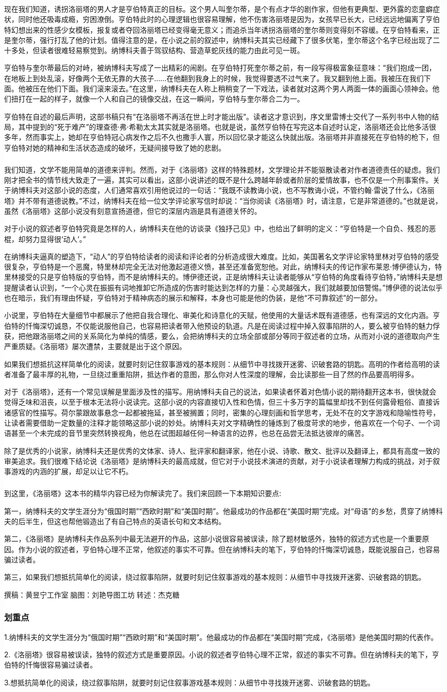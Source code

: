 现在我们知道，诱拐洛丽塔的男人才是亨伯特真正的目标。这个男人叫奎尔蒂，是个有点才华的剧作家，但他有更典型、更外露的恋童癖症状，同时他还吸毒成瘾，穷困潦倒。亨伯特此时的心理逻辑也很容易理解，他不伤害洛丽塔是因为，女孩早已长大，已经远远地偏离了亨伯特幻想出来的性感少女模板，报复或者夺回洛丽塔已经变得毫无意义；而追杀当年诱拐洛丽塔的奎尔蒂则变得刻不容缓。在亨伯特看来，正是奎尔蒂，强行打乱了他的计划。值得注意的是，在小说之前的叙述中，纳博科夫其实已经藏下了很多伏笔，奎尔蒂这个名字已经出现了二十多处，但读者很难轻易察觉到。纳博科夫善于驾驭结构、营造草蛇灰线的能力由此可见一斑。

亨伯特与奎尔蒂最后的对峙，被纳博科夫写成了一出精彩的闹剧。在亨伯特打死奎尔蒂之前，有一段写得极富象征意味：“我们抱成一团，在地板上到处乱滚，好像两个无依无靠的大孩子……在他翻到我身上的时候，我觉得要透不过气来了。我又翻到他上面。我被压在我们下面。他被压在他们下面。我们滚来滚去。”在这里，纳博科夫在人称上稍稍变了一下戏法，读者就对这两个男人两面一体的画面心领神会。他们扭打在一起的样子，就像一个人和自己的镜像交战，在这一瞬间，亨伯特与奎尔蒂合二为一。

亨伯特在自述的最后声明，这部书稿只有“在洛丽塔不再活在世上时才能出版”。读者这才意识到，序文里雷博士交代了一系列书中人物的结局，其中提到的“死于难产”的理查德·弗·希勒太太其实就是洛丽塔。也就是说，虽然亨伯特在写完这本自述时认定，洛丽塔还会比他多活很多年，然而事实上，她却在亨伯特冠心病发作之后不久也撒手人寰，所以回忆录才能这么快就出版。洛丽塔并非直接死在亨伯特的枪下，但亨伯特对她的精神和生活状态造成的破坏，无疑间接导致了她的悲剧。

###  



我们知道，文学不能用简单的道德来评判。然而，对于《洛丽塔》这样的特殊题材，文学理论并不能驱散读者对作者道德责任的疑虑。我们刚才把全书的情节线大致走了一遍，其实可以看出，这部小说讲述的既不是什么跨越年龄或者阶层的爱情故事，也不仅是一个刑事案件。关于纳博科夫对这部小说的态度，人们通常喜欢引用他说过的一句话：“我既不读教诲小说，也不写教诲小说，不管约翰·雷说了什么，《洛丽塔》并不带有道德说教。”不过，纳博科夫在给一位文学评论家写信时却说：“当你阅读《洛丽塔》时，请注意，它是非常道德的。”也就是说，虽然《洛丽塔》这部小说没有刻意宣扬道德，但它的深层内涵是具有道德关怀的。

对于小说的叙述者亨伯特究竟是怎样的人，纳博科夫在他的访谈录《独抒己见》中，也给出了鲜明的定义：“亨伯特是一个自负、残忍的恶棍，却努力显得很‘动人’。”

在纳博科夫逼真的塑造下，“动人”的亨伯特给读者的阅读和评论者的分析造成很大难度。比如，美国著名文学评论家特里林对亨伯特的感受很复杂，亨伯特是一个恶魔，特里林却完全无法对他激起道德义愤，甚至还准备宽恕他。对此，纳博科夫的传记作家布莱恩·博伊德认为，特里林接受的只是亨伯特版的亨伯特，而不是纳博科夫的。博伊德还说，正是纳博科夫让读者能够从“亨伯特的角度看待亨伯特，”纳博科夫是想提醒读者认识到，“一个心灵在振振有词地推卸它所造成的伤害时能达到怎样的力量：心灵越强大，我们就越要加倍警惕。”博伊德的说法似乎也在暗示，我们有理由怀疑，亨伯特对于精神病态的展示和解释，本身也可能是他的伪装，是他“不可靠叙述”的一部分。

小说里，亨伯特在大量细节中都展示了他把自我合理化、审美化和诗意化的天赋，他使用的大量话术既有道德感，也有深远的文化内涵。亨伯特的忏悔深切诚恳，不仅能说服他自己，也容易把读者带入他预设的轨道。凡是在阅读过程中掉入叙事陷阱的人，要么被亨伯特的魅力俘获，把他跟洛丽塔之间的关系简化为单纯的情感，要么，会把纳博科夫的立场全部或部分等同于叙述者的立场，从而对小说的道德取向产生严重质疑。《洛丽塔》屡次遭禁，主要就是出于这个原因。

如果我们想抵抗这样简单化的阅读，就要时刻记住叙事游戏的基本规则：从细节中寻找拨开迷雾、识破套路的钥匙。高明的作者给高明的读者准备了最丰厚的礼物，一旦绕过重重陷阱，抵达作者的意图，那么你对人性深度的理解，会比读那些一目了然的作品要高明得多。

对于《洛丽塔》，还有一个常见误解是里面涉及性的描写。用纳博科夫自己的说法，如果读者怀着对色情小说的期待翻开这本书，很快就会觉得乏味和沮丧，以至于根本无法将小说读完。这部小说的内容直接切入性和色情，但三十多万字的篇幅里却找不到任何露骨粗俗、直接诉诸感官的性描写。荷尔蒙跟故事悬念一起都被拖延，甚至被搁置；同时，密集的心理刻画和哲学思考，无处不在的文字游戏和隐喻性符号，让读者需要借助一定数量的注释才能领略这部小说的妙处。纳博科夫对文字精确性的锤炼到了极度苛求的地步，他喜欢在一个句子、一个词语甚至一个未完成的音节里突然转换视角，他总在试图超越任何一种语言的边界，也总在品尝无法抵达彼岸的痛苦。

除了是优秀的小说家，纳博科夫还是优秀的文体家、诗人、批评家和翻译家，他在小说、诗歌、散文、批评以及翻译上，都具有高度一致的审美追求。我们很难下结论说《洛丽塔》是纳博科夫的最高成就，但它对于小说技术演进的贡献，对于小说读者理解力构成的挑战，对于叙事游戏的内涵的扩展，却足以让它不朽。

###  



到这里，《洛丽塔》这本书的精华内容已经为你解读完了。我们来回顾一下本期知识要点:

第一，纳博科夫的文学生涯分为“俄国时期”“西欧时期”和“美国时期”。他最成功的作品都在“美国时期”完成。对“母语”的乡愁，贯穿了纳博科夫的后半生，但这也帮他锻造出了有自己特点的英语长句和文本结构。

第二，《洛丽塔》是纳博科夫作品系列中最无法避开的作品，这部小说很容易被误读，除了题材敏感外，独特的叙述方式也是一个重要原因。作为小说的叙述者，亨伯特心理不正常，他叙述的事实不可靠。但在纳博科夫的笔下，亨伯特的忏悔深切诚恳，既能说服自己，也容易骗过读者。

第三，如果我们想抵抗简单化的阅读，绕过叙事陷阱，就要时刻记住叙事游戏的基本规则：从细节中寻找拨开迷雾、识破套路的钥匙。

撰稿：黄昱宁工作室
脑图：刘艳导图工坊
转述：杰克糖

### 划重点

 1.纳博科夫的文学生涯分为“俄国时期”“西欧时期”和“美国时期”。他最成功的作品都在“美国时期”完成，《洛丽塔》是他美国时期的代表作。

 2.《洛丽塔》很容易被误读，独特的叙述方式是重要原因。小说的叙述者亨伯特心理不正常，叙述的事实不可靠。但在纳博科夫的笔下，亨伯特的忏悔很容易骗过读者。

 3.想抵抗简单化的阅读，绕过叙事陷阱，就要时刻记住叙事游戏基本规则：从细节中寻找拨开迷雾、识破套路的钥匙。

